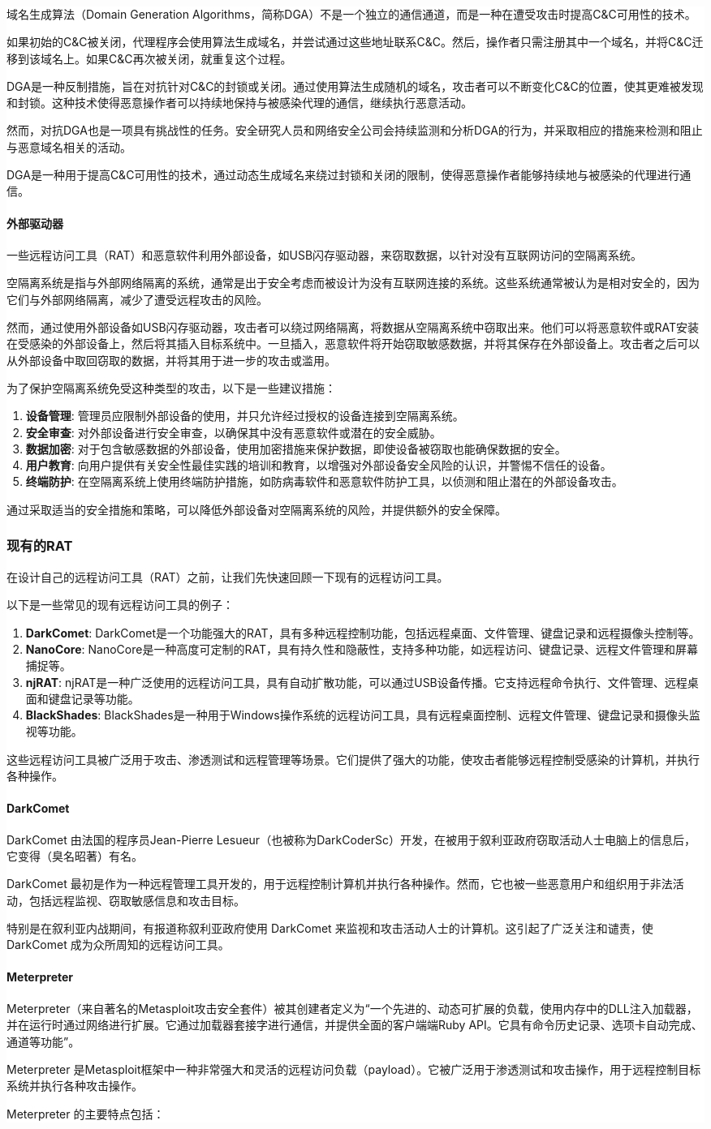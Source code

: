 域名生成算法（Domain Generation Algorithms，简称DGA）不是一个独立的通信通道，而是一种在遭受攻击时提高C&C可用性的技术。

如果初始的C&C被关闭，代理程序会使用算法生成域名，并尝试通过这些地址联系C&C。然后，操作者只需注册其中一个域名，并将C&C迁移到该域名上。如果C&C再次被关闭，就重复这个过程。

DGA是一种反制措施，旨在对抗针对C&C的封锁或关闭。通过使用算法生成随机的域名，攻击者可以不断变化C&C的位置，使其更难被发现和封锁。这种技术使得恶意操作者可以持续地保持与被感染代理的通信，继续执行恶意活动。

然而，对抗DGA也是一项具有挑战性的任务。安全研究人员和网络安全公司会持续监测和分析DGA的行为，并采取相应的措施来检测和阻止与恶意域名相关的活动。

DGA是一种用于提高C&C可用性的技术，通过动态生成域名来绕过封锁和关闭的限制，使得恶意操作者能够持续地与被感染的代理进行通信。

#### 外部驱动器

一些远程访问工具（RAT）和恶意软件利用外部设备，如USB闪存驱动器，来窃取数据，以针对没有互联网访问的空隔离系统。

空隔离系统是指与外部网络隔离的系统，通常是出于安全考虑而被设计为没有互联网连接的系统。这些系统通常被认为是相对安全的，因为它们与外部网络隔离，减少了遭受远程攻击的风险。

然而，通过使用外部设备如USB闪存驱动器，攻击者可以绕过网络隔离，将数据从空隔离系统中窃取出来。他们可以将恶意软件或RAT安装在受感染的外部设备上，然后将其插入目标系统中。一旦插入，恶意软件将开始窃取敏感数据，并将其保存在外部设备上。攻击者之后可以从外部设备中取回窃取的数据，并将其用于进一步的攻击或滥用。

为了保护空隔离系统免受这种类型的攻击，以下是一些建议措施：

1. **设备管理**: 管理员应限制外部设备的使用，并只允许经过授权的设备连接到空隔离系统。
2. **安全审查**: 对外部设备进行安全审查，以确保其中没有恶意软件或潜在的安全威胁。
3. **数据加密**: 对于包含敏感数据的外部设备，使用加密措施来保护数据，即使设备被窃取也能确保数据的安全。
4. **用户教育**: 向用户提供有关安全性最佳实践的培训和教育，以增强对外部设备安全风险的认识，并警惕不信任的设备。
5. **终端防护**: 在空隔离系统上使用终端防护措施，如防病毒软件和恶意软件防护工具，以侦测和阻止潜在的外部设备攻击。

通过采取适当的安全措施和策略，可以降低外部设备对空隔离系统的风险，并提供额外的安全保障。

### 现有的RAT

在设计自己的远程访问工具（RAT）之前，让我们先快速回顾一下现有的远程访问工具。

以下是一些常见的现有远程访问工具的例子：

1. **DarkComet**: DarkComet是一个功能强大的RAT，具有多种远程控制功能，包括远程桌面、文件管理、键盘记录和远程摄像头控制等。
2. **NanoCore**: NanoCore是一种高度可定制的RAT，具有持久性和隐蔽性，支持多种功能，如远程访问、键盘记录、远程文件管理和屏幕捕捉等。
3. **njRAT**: njRAT是一种广泛使用的远程访问工具，具有自动扩散功能，可以通过USB设备传播。它支持远程命令执行、文件管理、远程桌面和键盘记录等功能。
4. **BlackShades**: BlackShades是一种用于Windows操作系统的远程访问工具，具有远程桌面控制、远程文件管理、键盘记录和摄像头监视等功能。

这些远程访问工具被广泛用于攻击、渗透测试和远程管理等场景。它们提供了强大的功能，使攻击者能够远程控制受感染的计算机，并执行各种操作。

#### DarkComet

DarkComet 由法国的程序员Jean-Pierre Lesueur（也被称为DarkCoderSc）开发，在被用于叙利亚政府窃取活动人士电脑上的信息后，它变得（臭名昭著）有名。

DarkComet 最初是作为一种远程管理工具开发的，用于远程控制计算机并执行各种操作。然而，它也被一些恶意用户和组织用于非法活动，包括远程监视、窃取敏感信息和攻击目标。

特别是在叙利亚内战期间，有报道称叙利亚政府使用 DarkComet 来监视和攻击活动人士的计算机。这引起了广泛关注和谴责，使 DarkComet 成为众所周知的远程访问工具。

#### Meterpreter

Meterpreter（来自著名的Metasploit攻击安全套件）被其创建者定义为“一个先进的、动态可扩展的负载，使用内存中的DLL注入加载器，并在运行时通过网络进行扩展。它通过加载器套接字进行通信，并提供全面的客户端端Ruby API。它具有命令历史记录、选项卡自动完成、通道等功能”。

Meterpreter 是Metasploit框架中一种非常强大和灵活的远程访问负载（payload）。它被广泛用于渗透测试和攻击操作，用于远程控制目标系统并执行各种攻击操作。

Meterpreter 的主要特点包括：
